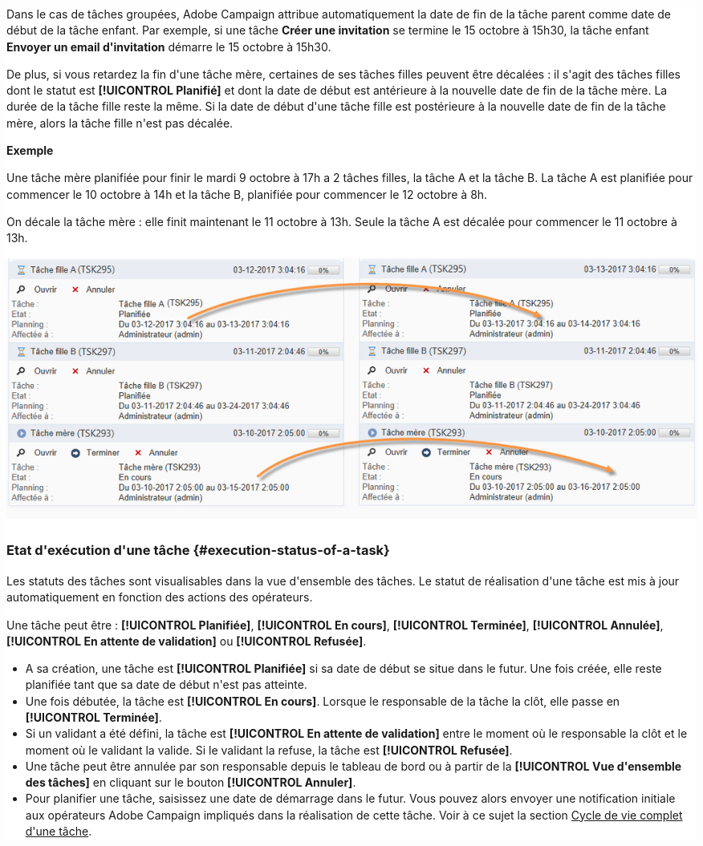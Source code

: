 Dans le cas de tâches groupées, Adobe Campaign attribue automatiquement la date de fin de la tâche parent comme date de début de la tâche enfant. Par exemple, si une tâche **Créer une invitation** se termine le 15 octobre à 15h30, la tâche enfant **Envoyer un email d&#39;invitation** démarre le 15 octobre à 15h30.

De plus, si vous retardez la fin d&#39;une tâche mère, certaines de ses tâches filles peuvent être décalées : il s&#39;agit des tâches filles dont le statut est **[!UICONTROL Planifié]** et dont la date de début est antérieure à la nouvelle date de fin de la tâche mère. La durée de la tâche fille reste la même. Si la date de début d&#39;une tâche fille est postérieure à la nouvelle date de fin de la tâche mère, alors la tâche fille n&#39;est pas décalée.

**Exemple**

Une tâche mère planifiée pour finir le mardi 9 octobre à 17h a 2 tâches filles, la tâche A et la tâche B. La tâche A est planifiée pour commencer le 10 octobre à 14h et la tâche B, planifiée pour commencer le 12 octobre à 8h.

On décale la tâche mère : elle finit maintenant le 11 octobre à 13h. Seule la tâche A est décalée pour commencer le 11 octobre à 13h.

![](assets/mrm_task_parent_postpones_child.png)

### Etat d&#39;exécution d&#39;une tâche {#execution-status-of-a-task}

Les statuts des tâches sont visualisables dans la vue d&#39;ensemble des tâches. Le statut de réalisation d&#39;une tâche est mis à jour automatiquement en fonction des actions des opérateurs.

Une tâche peut être : **[!UICONTROL Planifiée]**, **[!UICONTROL En cours]**, **[!UICONTROL Terminée]**, **[!UICONTROL Annulée]**, **[!UICONTROL En attente de validation]** ou **[!UICONTROL Refusée]**.

* A sa création, une tâche est **[!UICONTROL Planifiée]** si sa date de début se situe dans le futur. Une fois créée, elle reste planifiée tant que sa date de début n&#39;est pas atteinte.
* Une fois débutée, la tâche est **[!UICONTROL En cours]**. Lorsque le responsable de la tâche la clôt, elle passe en **[!UICONTROL Terminée]**.
* Si un validant a été défini, la tâche est **[!UICONTROL En attente de validation]** entre le moment où le responsable la clôt et le moment où le validant la valide. Si le validant la refuse, la tâche est **[!UICONTROL Refusée]**.
* Une tâche peut être annulée par son responsable depuis le tableau de bord ou à partir de la **[!UICONTROL Vue d&#39;ensemble des tâches]** en cliquant sur le bouton **[!UICONTROL Annuler]**.
* Pour planifier une tâche, saisissez une date de démarrage dans le futur. Vous pouvez alors envoyer une notification initiale aux opérateurs Adobe Campaign impliqués dans la réalisation de cette tâche. Voir à ce sujet la section [Cycle de vie complet d&#39;une tâche](#complete-task-life-cycle).
